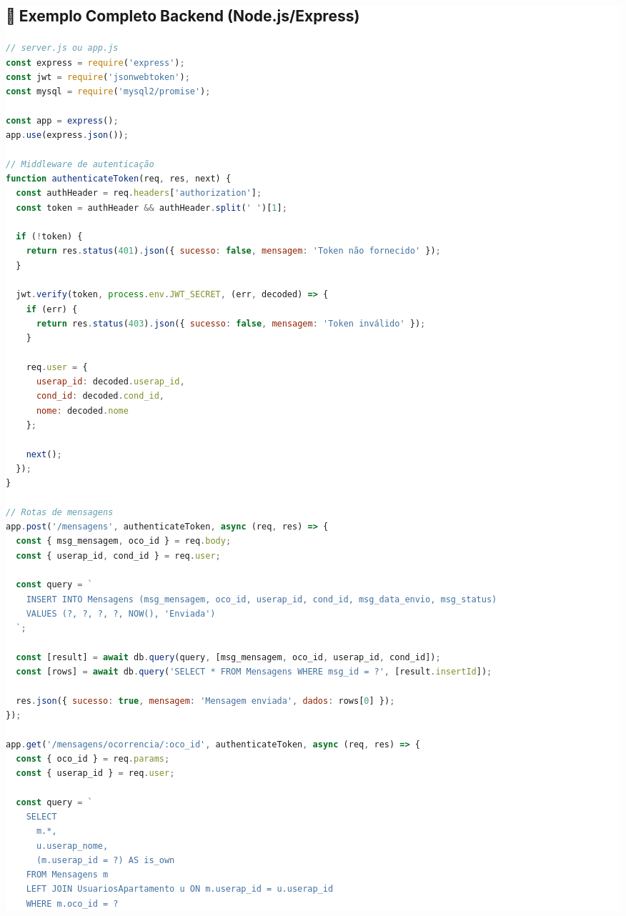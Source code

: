 
## 📝 Exemplo Completo Backend (Node.js/Express)

```javascript
// server.js ou app.js
const express = require('express');
const jwt = require('jsonwebtoken');
const mysql = require('mysql2/promise');

const app = express();
app.use(express.json());

// Middleware de autenticação
function authenticateToken(req, res, next) {
  const authHeader = req.headers['authorization'];
  const token = authHeader && authHeader.split(' ')[1];
  
  if (!token) {
    return res.status(401).json({ sucesso: false, mensagem: 'Token não fornecido' });
  }
  
  jwt.verify(token, process.env.JWT_SECRET, (err, decoded) => {
    if (err) {
      return res.status(403).json({ sucesso: false, mensagem: 'Token inválido' });
    }
    
    req.user = {
      userap_id: decoded.userap_id,
      cond_id: decoded.cond_id,
      nome: decoded.nome
    };
    
    next();
  });
}

// Rotas de mensagens
app.post('/mensagens', authenticateToken, async (req, res) => {
  const { msg_mensagem, oco_id } = req.body;
  const { userap_id, cond_id } = req.user;
  
  const query = `
    INSERT INTO Mensagens (msg_mensagem, oco_id, userap_id, cond_id, msg_data_envio, msg_status)
    VALUES (?, ?, ?, ?, NOW(), 'Enviada')
  `;
  
  const [result] = await db.query(query, [msg_mensagem, oco_id, userap_id, cond_id]);
  const [rows] = await db.query('SELECT * FROM Mensagens WHERE msg_id = ?', [result.insertId]);
  
  res.json({ sucesso: true, mensagem: 'Mensagem enviada', dados: rows[0] });
});

app.get('/mensagens/ocorrencia/:oco_id', authenticateToken, async (req, res) => {
  const { oco_id } = req.params;
  const { userap_id } = req.user;
  
  const query = `
    SELECT 
      m.*,
      u.userap_nome,
      (m.userap_id = ?) AS is_own
    FROM Mensagens m
    LEFT JOIN UsuariosApartamento u ON m.userap_id = u.userap_id
    WHERE m.oco_id = ?
```